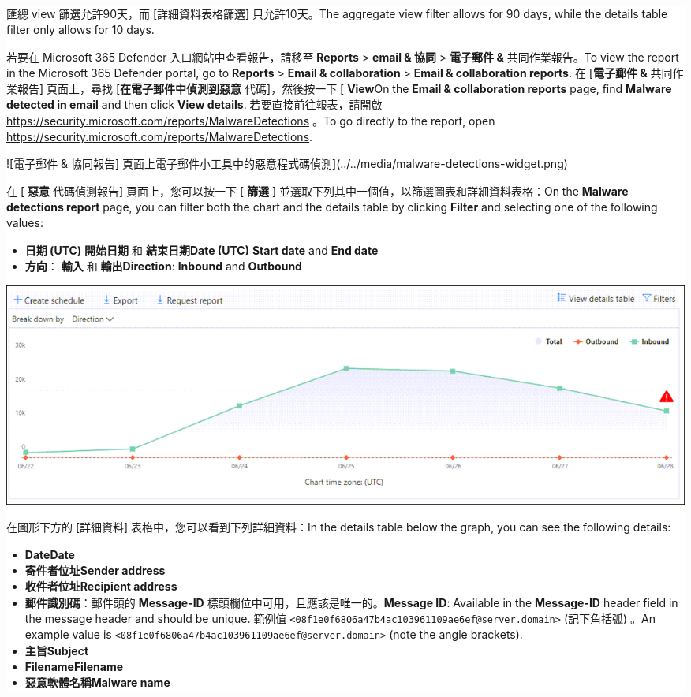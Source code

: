 <span data-ttu-id="a8b6b-352">匯總 view 篩選允許90天，而 [詳細資料表格篩選] 只允許10天。</span><span class="sxs-lookup"><span data-stu-id="a8b6b-352">The aggregate view filter allows for 90 days, while the details table filter only allows for 10 days.</span></span>

<span data-ttu-id="a8b6b-353">若要在 Microsoft 365 Defender 入口網站中查看報告，請移至 **Reports** \> **email & 協同** \> **電子郵件 &** 共同作業報告。</span><span class="sxs-lookup"><span data-stu-id="a8b6b-353">To view the report in the Microsoft 365 Defender portal, go to **Reports** \> **Email & collaboration** \> **Email & collaboration reports**.</span></span> <span data-ttu-id="a8b6b-354">在 [**電子郵件 &** 共同作業報告] 頁面上，尋找 [**在電子郵件中偵測到惡意** 代碼]，然後按一下 [ **View**</span><span class="sxs-lookup"><span data-stu-id="a8b6b-354">On the **Email & collaboration reports** page, find **Malware detected in email** and then click **View details**.</span></span> <span data-ttu-id="a8b6b-355">若要直接前往報表，請開啟 <https://security.microsoft.com/reports/MalwareDetections> 。</span><span class="sxs-lookup"><span data-stu-id="a8b6b-355">To go directly to the report, open <https://security.microsoft.com/reports/MalwareDetections>.</span></span>

![電子郵件 & 協同報告] 頁面上電子郵件小工具中的惡意程式碼偵測](../../media/malware-detections-widget.png)

<span data-ttu-id="a8b6b-357">在 [ **惡意** 代碼偵測報告] 頁面上，您可以按一下 [ **篩選** ] 並選取下列其中一個值，以篩選圖表和詳細資料表格：</span><span class="sxs-lookup"><span data-stu-id="a8b6b-357">On the **Malware detections report** page, you can filter both the chart and the details table by clicking **Filter** and selecting one of the following values:</span></span>

- <span data-ttu-id="a8b6b-358">**日期 (UTC)** **開始日期** 和 **結束日期**</span><span class="sxs-lookup"><span data-stu-id="a8b6b-358">**Date (UTC)** **Start date** and **End date**</span></span>
- <span data-ttu-id="a8b6b-359">**方向**： **輸入** 和 **輸出**</span><span class="sxs-lookup"><span data-stu-id="a8b6b-359">**Direction**: **Inbound** and **Outbound**</span></span>

![電子郵件中的惡意程式碼偵測報表檢視](../../media/malware-detections-report-view.png)

<span data-ttu-id="a8b6b-361">在圖形下方的 [詳細資料] 表格中，您可以看到下列詳細資料：</span><span class="sxs-lookup"><span data-stu-id="a8b6b-361">In the details table below the graph, you can see the following details:</span></span>

- <span data-ttu-id="a8b6b-362">**Date**</span><span class="sxs-lookup"><span data-stu-id="a8b6b-362">**Date**</span></span>
- <span data-ttu-id="a8b6b-363">**寄件者位址**</span><span class="sxs-lookup"><span data-stu-id="a8b6b-363">**Sender address**</span></span>
- <span data-ttu-id="a8b6b-364">**收件者位址**</span><span class="sxs-lookup"><span data-stu-id="a8b6b-364">**Recipient address**</span></span>
- <span data-ttu-id="a8b6b-365">**郵件識別碼**：郵件頭的 **Message-ID** 標頭欄位中可用，且應該是唯一的。</span><span class="sxs-lookup"><span data-stu-id="a8b6b-365">**Message ID**: Available in the **Message-ID** header field in the message header and should be unique.</span></span> <span data-ttu-id="a8b6b-366">範例值 `<08f1e0f6806a47b4ac103961109ae6ef@server.domain>` (記下角括弧) 。</span><span class="sxs-lookup"><span data-stu-id="a8b6b-366">An example value is `<08f1e0f6806a47b4ac103961109ae6ef@server.domain>` (note the angle brackets).</span></span>
- <span data-ttu-id="a8b6b-367">**主旨**</span><span class="sxs-lookup"><span data-stu-id="a8b6b-367">**Subject**</span></span>
- <span data-ttu-id="a8b6b-368">**Filename**</span><span class="sxs-lookup"><span data-stu-id="a8b6b-368">**Filename**</span></span>
- <span data-ttu-id="a8b6b-369">**惡意軟體名稱**</span><span class="sxs-lookup"><span data-stu-id="a8b6b-369">**Malware name**</span></span>
